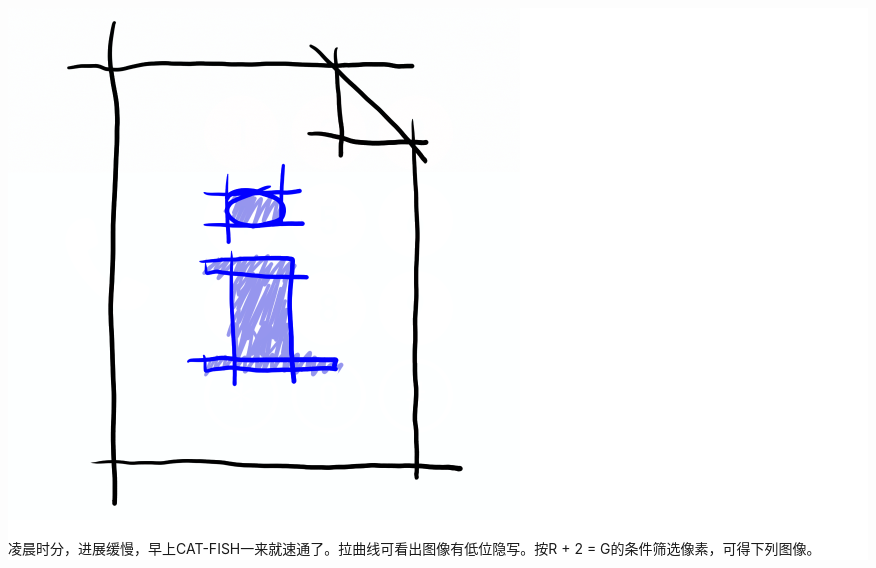 <img src="cals.png" width="512" height="512">

凌晨时分，进展缓慢，早上CAT-FISH一来就速通了。拉曲线可看出图像有低位隐写。按R + 2 = G的条件筛选像素，可得下列图像。
